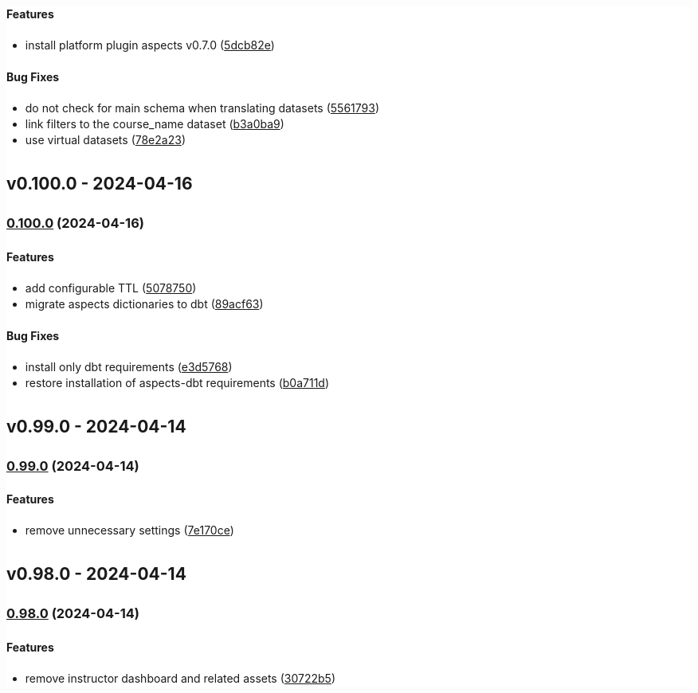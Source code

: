 #### Features

* install platform plugin aspects v0.7.0 ([5dcb82e](https://github.com/openedx/tutor-contrib-aspects/commit/5dcb82eac0ee52c19c90d9ad698ee7adb198647f))

#### Bug Fixes

* do not check for main schema when translating datasets ([5561793](https://github.com/openedx/tutor-contrib-aspects/commit/5561793116947fe199dcf32d3823a8c55841fae7))
* link filters to the course_name dataset ([b3a0ba9](https://github.com/openedx/tutor-contrib-aspects/commit/b3a0ba9136785be9de266e469c2ae7a53202e4d5))
* use virtual datasets ([78e2a23](https://github.com/openedx/tutor-contrib-aspects/commit/78e2a239ed0623a1c1c892cdf9d3236035658833))

## v0.100.0 - 2024-04-16

### [0.100.0](https://github.com/openedx/tutor-contrib-aspects/compare/v0.99.0...v0.100.0) (2024-04-16)

#### Features

* add configurable TTL ([5078750](https://github.com/openedx/tutor-contrib-aspects/commit/507875076dba7cb3ac7152722025403322a344a8))
* migrate aspects dictionaries to dbt ([89acf63](https://github.com/openedx/tutor-contrib-aspects/commit/89acf63e51acb9b41cb7a8566778cad4472dde12))

#### Bug Fixes

* install only dbt requirements ([e3d5768](https://github.com/openedx/tutor-contrib-aspects/commit/e3d5768473bf8a152a879563b7070ce345dd28b7))
* restore installation of aspects-dbt requirements ([b0a711d](https://github.com/openedx/tutor-contrib-aspects/commit/b0a711d5568d63a3bf04a742bae0057bd09d4e43))

## v0.99.0 - 2024-04-14

### [0.99.0](https://github.com/openedx/tutor-contrib-aspects/compare/v0.98.0...v0.99.0) (2024-04-14)

#### Features

* remove unnecessary settings ([7e170ce](https://github.com/openedx/tutor-contrib-aspects/commit/7e170ce2485864fe589bede3ab4488e12686797e))

## v0.98.0 - 2024-04-14

### [0.98.0](https://github.com/openedx/tutor-contrib-aspects/compare/v0.97.1...v0.98.0) (2024-04-14)

#### Features

* remove instructor dashboard and related assets ([30722b5](https://github.com/openedx/tutor-contrib-aspects/commit/30722b555b32ac6b6973a0c661c5a79d95eb07ba))
